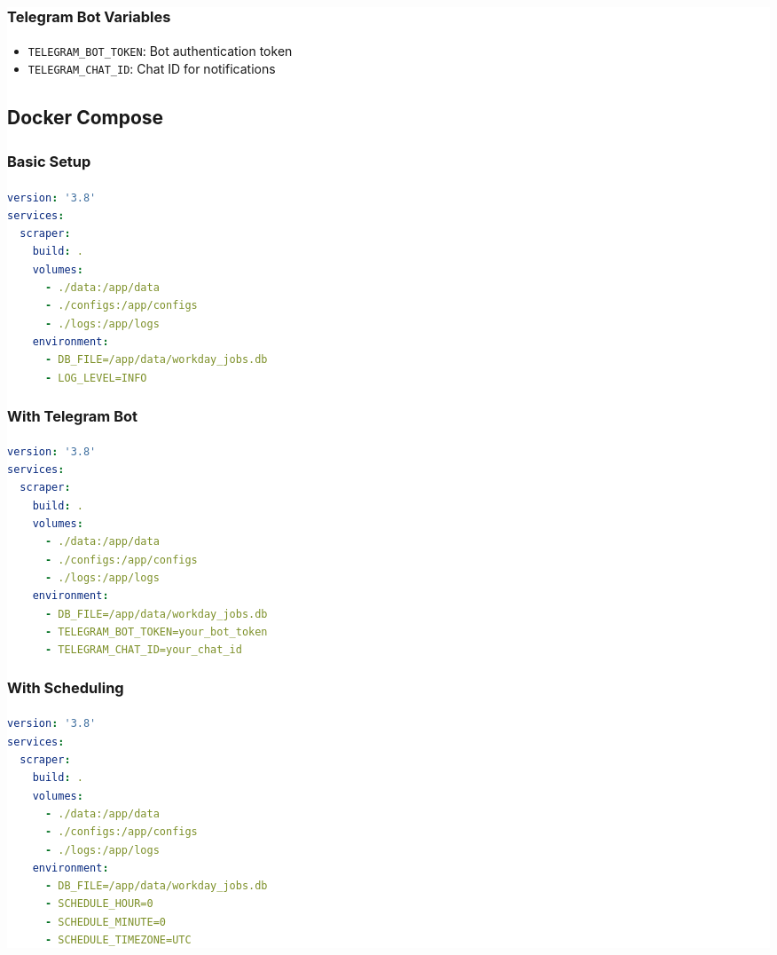 ### Telegram Bot Variables
- `TELEGRAM_BOT_TOKEN`: Bot authentication token
- `TELEGRAM_CHAT_ID`: Chat ID for notifications

## Docker Compose

### Basic Setup
```yaml
version: '3.8'
services:
  scraper:
    build: .
    volumes:
      - ./data:/app/data
      - ./configs:/app/configs
      - ./logs:/app/logs
    environment:
      - DB_FILE=/app/data/workday_jobs.db
      - LOG_LEVEL=INFO
```

### With Telegram Bot
```yaml
version: '3.8'
services:
  scraper:
    build: .
    volumes:
      - ./data:/app/data
      - ./configs:/app/configs
      - ./logs:/app/logs
    environment:
      - DB_FILE=/app/data/workday_jobs.db
      - TELEGRAM_BOT_TOKEN=your_bot_token
      - TELEGRAM_CHAT_ID=your_chat_id
```

### With Scheduling
```yaml
version: '3.8'
services:
  scraper:
    build: .
    volumes:
      - ./data:/app/data
      - ./configs:/app/configs
      - ./logs:/app/logs
    environment:
      - DB_FILE=/app/data/workday_jobs.db
      - SCHEDULE_HOUR=0
      - SCHEDULE_MINUTE=0
      - SCHEDULE_TIMEZONE=UTC
```

